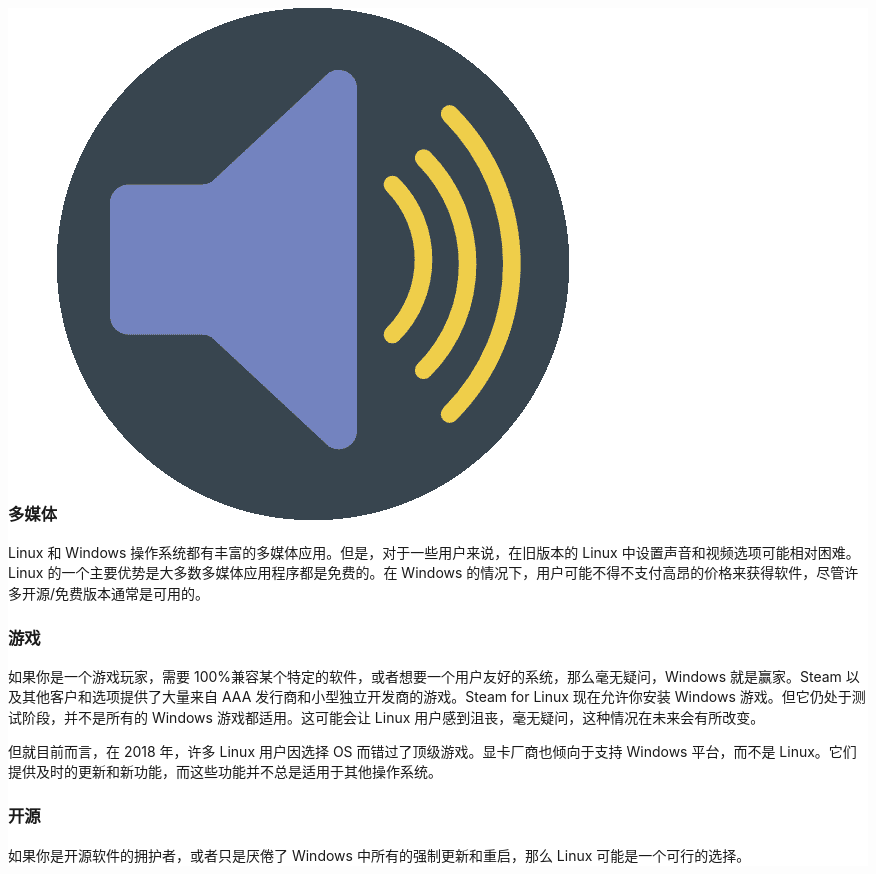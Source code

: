 ### **多媒体![multimedia - linux vs windows - edureka](img/939dd9126a91dbb2ed7e36c7e3ca8c0c.png)**

Linux 和 Windows 操作系统都有丰富的多媒体应用。但是，对于一些用户来说，在旧版本的 Linux 中设置声音和视频选项可能相对困难。Linux 的一个主要优势是大多数多媒体应用程序都是免费的。在 Windows 的情况下，用户可能不得不支付高昂的价格来获得软件，尽管许多开源/免费版本通常是可用的。

### **游戏**

如果你是一个游戏玩家，需要 100%兼容某个特定的软件，或者想要一个用户友好的系统，那么毫无疑问，Windows 就是赢家。Steam 以及其他客户和选项提供了大量来自 AAA 发行商和小型独立开发商的游戏。Steam for Linux 现在允许你安装 Windows 游戏。但它仍处于测试阶段，并不是所有的 Windows 游戏都适用。这可能会让 Linux 用户感到沮丧，毫无疑问，这种情况在未来会有所改变。

但就目前而言，在 2018 年，许多 Linux 用户因选择 OS 而错过了顶级游戏。显卡厂商也倾向于支持 Windows 平台，而不是 Linux。它们提供及时的更新和新功能，而这些功能并不总是适用于其他操作系统。

### **开源**

如果你是开源软件的拥护者，或者只是厌倦了 Windows 中所有的强制更新和重启，那么 Linux 可能是一个可行的选择。
